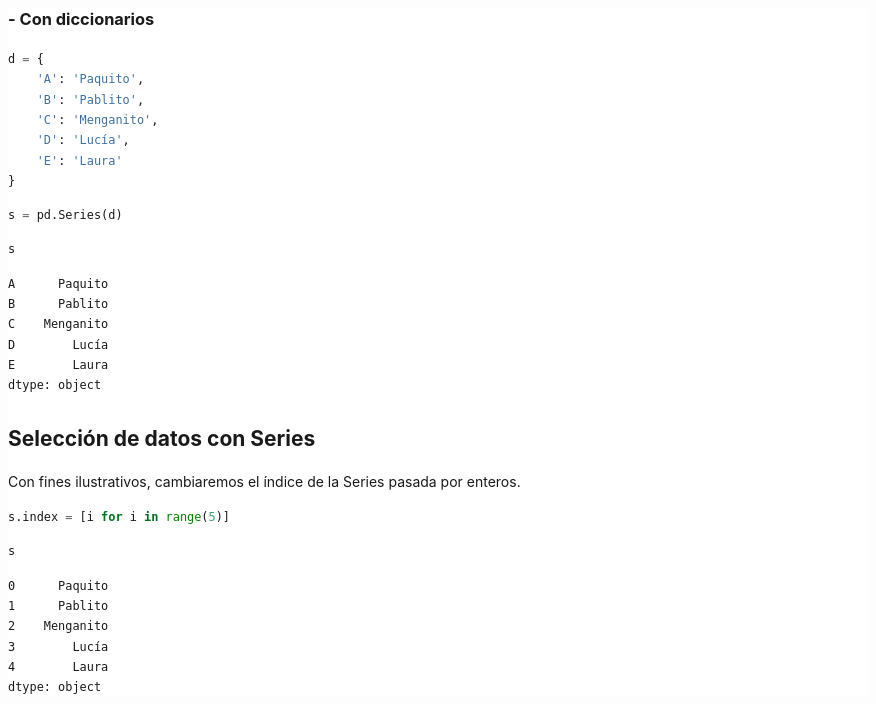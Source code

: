 

### - Con diccionarios


```python
d = {
    'A': 'Paquito',
    'B': 'Pablito',
    'C': 'Menganito',
    'D': 'Lucía',
    'E': 'Laura'
}
```


```python
s = pd.Series(d)
```


```python
s
```




    A      Paquito
    B      Pablito
    C    Menganito
    D        Lucía
    E        Laura
    dtype: object



## Selección de datos con Series

Con fines ilustrativos, cambiaremos el índice de la Series pasada por enteros.


```python
s.index = [i for i in range(5)]
```


```python
s
```




    0      Paquito
    1      Pablito
    2    Menganito
    3        Lucía
    4        Laura
    dtype: object


